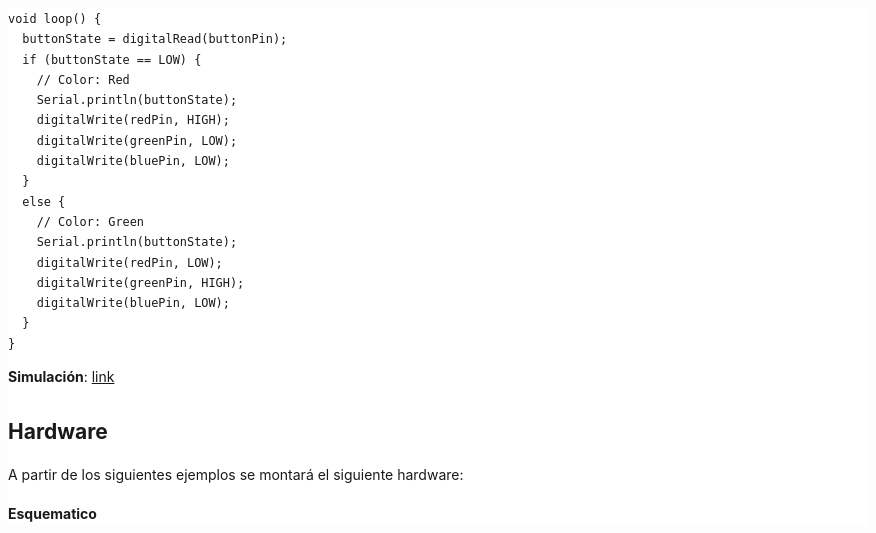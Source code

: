 ```
void loop() {
  buttonState = digitalRead(buttonPin);
  if (buttonState == LOW) {
    // Color: Red
    Serial.println(buttonState);
    digitalWrite(redPin, HIGH);  
    digitalWrite(greenPin, LOW); 
    digitalWrite(bluePin, LOW);
  }
  else {
    // Color: Green
    Serial.println(buttonState);
    digitalWrite(redPin, LOW);  
    digitalWrite(greenPin, HIGH); 
    digitalWrite(bluePin, LOW);
  }
}
```

**Simulación**: [link](https://wokwi.com/projects/376450804016641025)

## Hardware

A partir de los siguientes ejemplos se montará el siguiente hardware:

#### Esquematico
